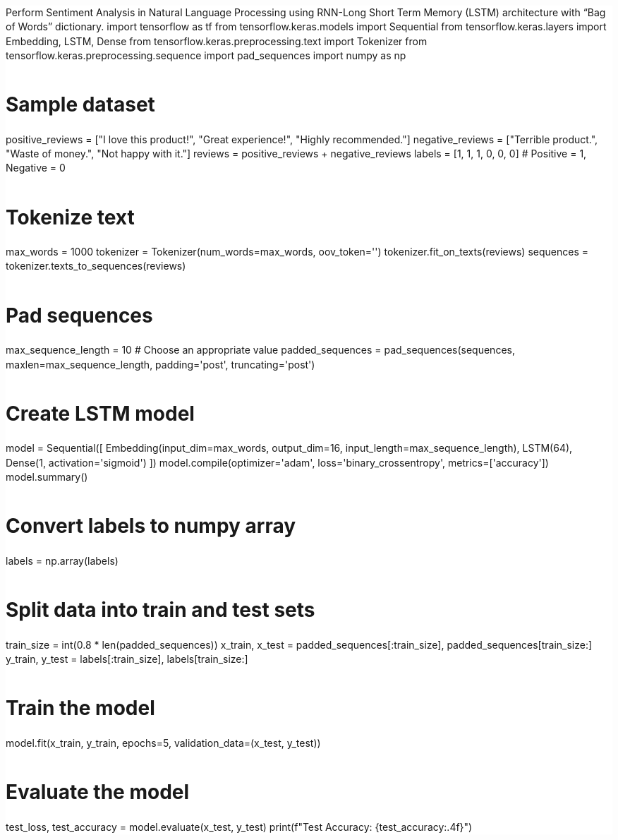 Perform Sentiment Analysis in Natural Language Processing using RNN-Long Short Term Memory (LSTM) architecture with “Bag of Words” dictionary.
import tensorflow as tf
from tensorflow.keras.models import Sequential
from tensorflow.keras.layers import Embedding, LSTM, Dense
from tensorflow.keras.preprocessing.text import Tokenizer
from tensorflow.keras.preprocessing.sequence import pad_sequences
import numpy as np
# Sample dataset
positive_reviews = ["I love this product!", "Great experience!", "Highly recommended."]
negative_reviews = ["Terrible product.", "Waste of money.", "Not happy with it."]
reviews = positive_reviews + negative_reviews
labels = [1, 1, 1, 0, 0, 0]  # Positive = 1, Negative = 0
# Tokenize text
max_words = 1000
tokenizer = Tokenizer(num_words=max_words, oov_token='<OOV>')
tokenizer.fit_on_texts(reviews)
sequences = tokenizer.texts_to_sequences(reviews)
# Pad sequences
max_sequence_length = 10  # Choose an appropriate value
padded_sequences = pad_sequences(sequences, maxlen=max_sequence_length, padding='post', truncating='post')
# Create LSTM model
model = Sequential([
    Embedding(input_dim=max_words, output_dim=16, input_length=max_sequence_length),
    LSTM(64),
    Dense(1, activation='sigmoid')
])
model.compile(optimizer='adam', loss='binary_crossentropy', metrics=['accuracy'])
model.summary()
# Convert labels to numpy array
labels = np.array(labels)
# Split data into train and test sets
train_size = int(0.8 * len(padded_sequences))
x_train, x_test = padded_sequences[:train_size], padded_sequences[train_size:]
y_train, y_test = labels[:train_size], labels[train_size:]
# Train the model
model.fit(x_train, y_train, epochs=5, validation_data=(x_test, y_test))
# Evaluate the model
test_loss, test_accuracy = model.evaluate(x_test, y_test)
print(f"Test Accuracy: {test_accuracy:.4f}")
